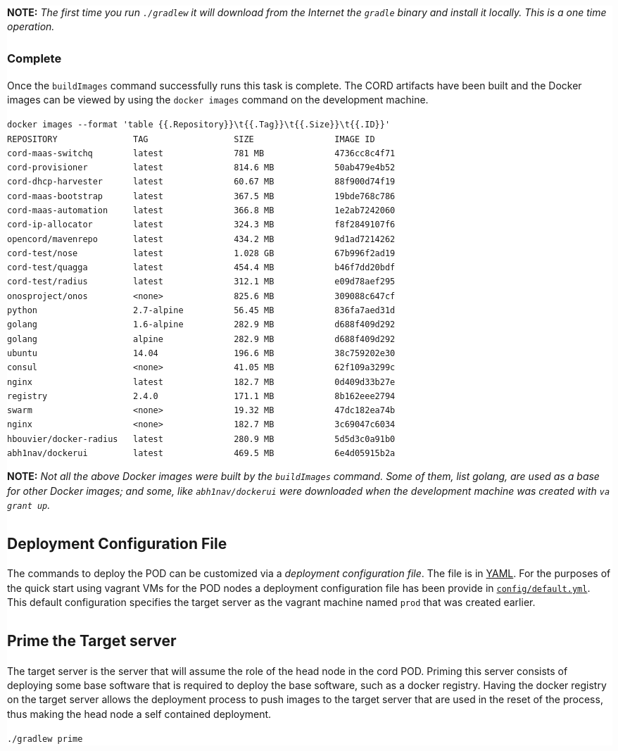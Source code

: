 **NOTE:** *The first time you run `./gradlew` it will download from the Internet
the `gradle` binary and install it locally. This is a one time operation.*

### Complete
Once the `buildImages` command successfully runs this task is complete. The
CORD artifacts have been built and the Docker images can be viewed by using the
`docker images` command on the development machine.
```
docker images --format 'table {{.Repository}}\t{{.Tag}}\t{{.Size}}\t{{.ID}}'
REPOSITORY               TAG                 SIZE                IMAGE ID
cord-maas-switchq        latest              781 MB              4736cc8c4f71
cord-provisioner         latest              814.6 MB            50ab479e4b52
cord-dhcp-harvester      latest              60.67 MB            88f900d74f19
cord-maas-bootstrap      latest              367.5 MB            19bde768c786
cord-maas-automation     latest              366.8 MB            1e2ab7242060
cord-ip-allocator        latest              324.3 MB            f8f2849107f6
opencord/mavenrepo       latest              434.2 MB            9d1ad7214262
cord-test/nose           latest              1.028 GB            67b996f2ad19
cord-test/quagga         latest              454.4 MB            b46f7dd20bdf
cord-test/radius         latest              312.1 MB            e09d78aef295
onosproject/onos         <none>              825.6 MB            309088c647cf
python                   2.7-alpine          56.45 MB            836fa7aed31d
golang                   1.6-alpine          282.9 MB            d688f409d292
golang                   alpine              282.9 MB            d688f409d292
ubuntu                   14.04               196.6 MB            38c759202e30
consul                   <none>              41.05 MB            62f109a3299c
nginx                    latest              182.7 MB            0d409d33b27e
registry                 2.4.0               171.1 MB            8b162eee2794
swarm                    <none>              19.32 MB            47dc182ea74b
nginx                    <none>              182.7 MB            3c69047c6034
hbouvier/docker-radius   latest              280.9 MB            5d5d3c0a91b0
abh1nav/dockerui         latest              469.5 MB            6e4d05915b2a
```
**NOTE:** *Not all the above Docker images were built by the `buildImages`
command. Some of them, list golang, are used as a base for other Docker
images; and some, like `abh1nav/dockerui` were downloaded when the development
machine was created with `vagrant up`.*

## Deployment Configuration File
The commands to deploy the POD can be customized via a *deployment
configuration file*. The file is in [YAML](http://yaml.org/). For
the purposes of the quick start using vagrant VMs for the POD nodes a
deployment configuration file has been provide in
[`config/default.yml`](config/default.yml). This default configuration
specifies the target server as the vagrant machine named `prod` that was
created earlier.

## Prime the Target server
The target server is the server that will assume the role of the head node in
the cord POD. Priming this server consists of deploying some base software that
is required to deploy the base software, such as a docker registry. Having the
docker registry on the target server allows the deployment process to push
images to the target server that are used in the reset of the process, thus
making the head node a self contained deployment.
```
./gradlew prime
```
